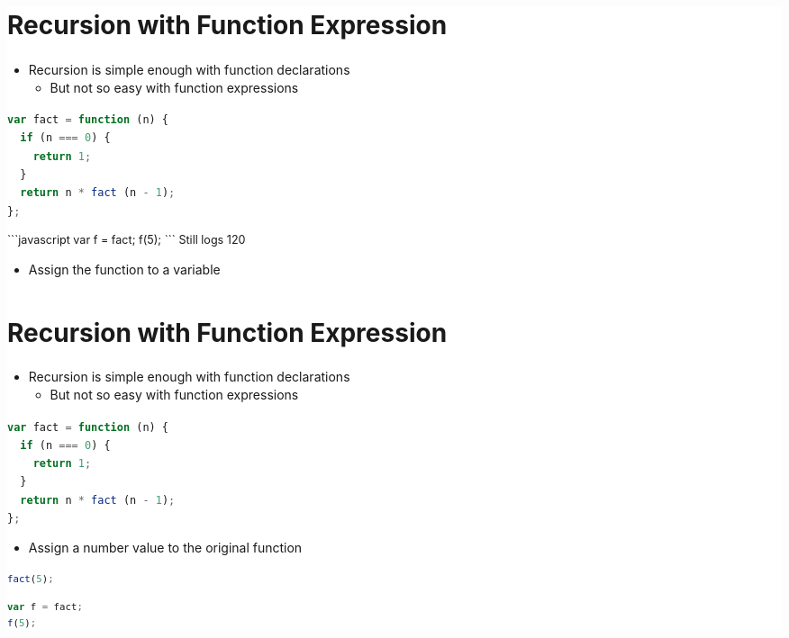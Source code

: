 


# Recursion with Function Expression
- Recursion is simple enough with function declarations
  - But not so easy with function expressions

```js
var fact = function (n) {
  if (n === 0) {
    return 1;
  }
  return n * fact (n - 1);
};
```

<div class="fragment balloon" style="top:50%; left:55%; width:35%; font-size:0.9em">
```javascript
var f = fact;
f(5);
```
Still logs 120
</div>


- Assign the function to a variable




# Recursion with Function Expression
- Recursion is simple enough with function declarations
  - But not so easy with function expressions

```javascript
var fact = function (n) {
  if (n === 0) {
    return 1;
  }
  return n * fact (n - 1);
};
```

  - Assign a number value to the original function

<div class="fragment balloon" style="top:30%; left:50%; width:50%; font-size:0.9em">

```javascript
fact(5);
```


```javascript
var f = fact;
f(5);
```

